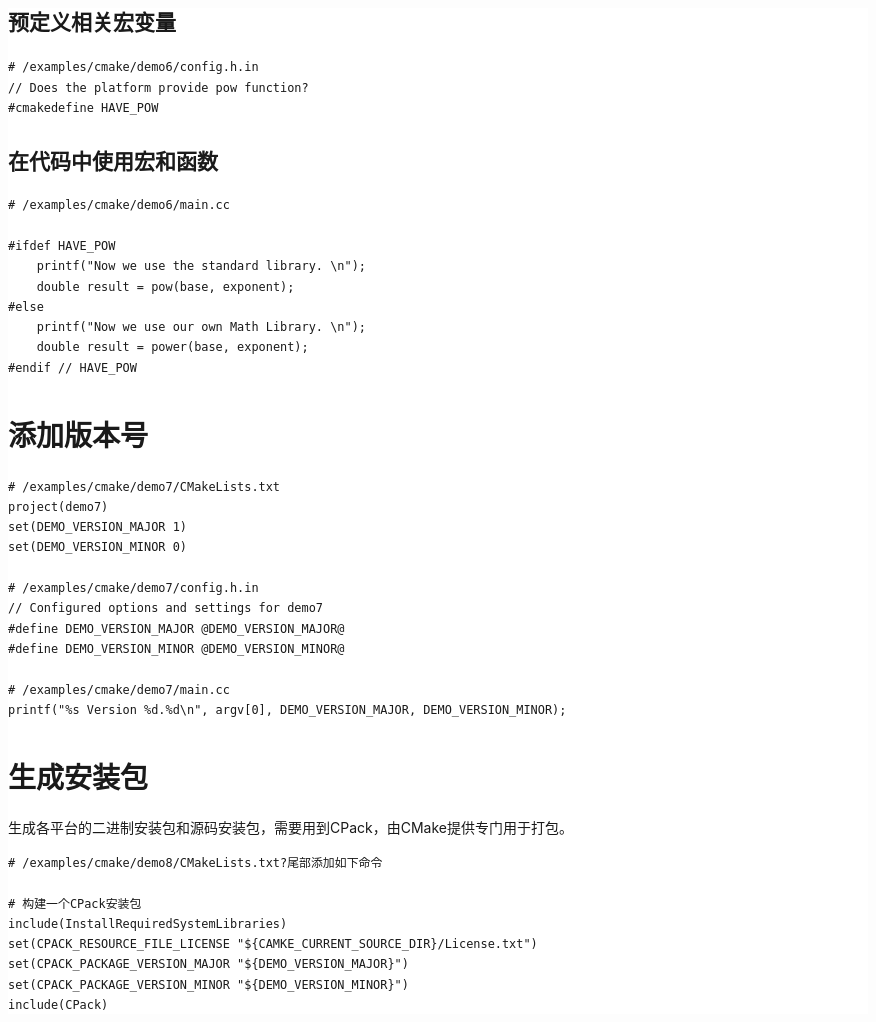 ## 预定义相关宏变量

```
# /examples/cmake/demo6/config.h.in
// Does the platform provide pow function?
#cmakedefine HAVE_POW
```

## 在代码中使用宏和函数
```
# /examples/cmake/demo6/main.cc

#ifdef HAVE_POW
    printf("Now we use the standard library. \n");
    double result = pow(base, exponent);
#else
    printf("Now we use our own Math Library. \n");
    double result = power(base, exponent);
#endif // HAVE_POW
```

# 添加版本号
```
# /examples/cmake/demo7/CMakeLists.txt
project(demo7)
set(DEMO_VERSION_MAJOR 1)
set(DEMO_VERSION_MINOR 0)

# /examples/cmake/demo7/config.h.in
// Configured options and settings for demo7
#define DEMO_VERSION_MAJOR @DEMO_VERSION_MAJOR@
#define DEMO_VERSION_MINOR @DEMO_VERSION_MINOR@

# /examples/cmake/demo7/main.cc
printf("%s Version %d.%d\n", argv[0], DEMO_VERSION_MAJOR, DEMO_VERSION_MINOR);
```

# 生成安装包

生成各平台的二进制安装包和源码安装包，需要用到CPack，由CMake提供专门用于打包。

```
# /examples/cmake/demo8/CMakeLists.txt?尾部添加如下命令

# 构建一个CPack安装包
include(InstallRequiredSystemLibraries)
set(CPACK_RESOURCE_FILE_LICENSE "${CAMKE_CURRENT_SOURCE_DIR}/License.txt")
set(CPACK_PACKAGE_VERSION_MAJOR "${DEMO_VERSION_MAJOR}")
set(CPACK_PACKAGE_VERSION_MINOR "${DEMO_VERSION_MINOR}")
include(CPack)
```
